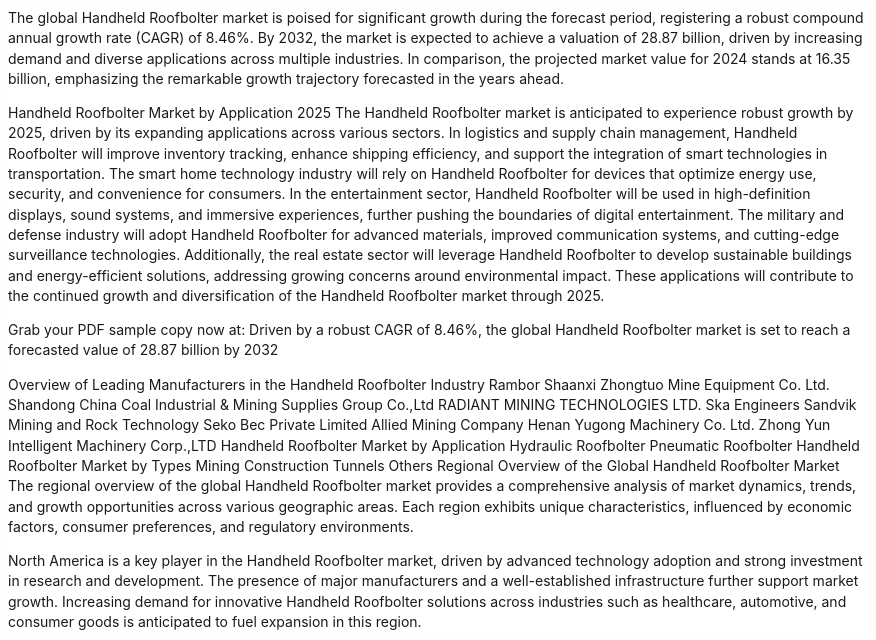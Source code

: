 The global Handheld Roofbolter market is poised for significant growth during the forecast period, registering a robust compound annual growth rate (CAGR) of 8.46%. By 2032, the market is expected to achieve a valuation of 28.87 billion, driven by increasing demand and diverse applications across multiple industries. In comparison, the projected market value for 2024 stands at 16.35 billion, emphasizing the remarkable growth trajectory forecasted in the years ahead. 

Handheld Roofbolter Market by Application 2025
The Handheld Roofbolter market is anticipated to experience robust growth by 2025, driven by its expanding applications across various sectors. In logistics and supply chain management, Handheld Roofbolter will improve inventory tracking, enhance shipping efficiency, and support the integration of smart technologies in transportation. The smart home technology industry will rely on Handheld Roofbolter for devices that optimize energy use, security, and convenience for consumers. In the entertainment sector, Handheld Roofbolter will be used in high-definition displays, sound systems, and immersive experiences, further pushing the boundaries of digital entertainment. The military and defense industry will adopt Handheld Roofbolter for advanced materials, improved communication systems, and cutting-edge surveillance technologies. Additionally, the real estate sector will leverage Handheld Roofbolter to develop sustainable buildings and energy-efficient solutions, addressing growing concerns around environmental impact. These applications will contribute to the continued growth and diversification of the Handheld Roofbolter market through 2025.

Grab your PDF sample copy now at: Driven by a robust CAGR of 8.46%, the global Handheld Roofbolter market is set to reach a forecasted value of 28.87 billion by 2032

Overview of Leading Manufacturers in the Handheld Roofbolter Industry
Rambor
Shaanxi Zhongtuo Mine Equipment Co.
Ltd.
Shandong China Coal Industrial & Mining Supplies Group Co.,Ltd
RADIANT MINING TECHNOLOGIES LTD.
Ska Engineers
Sandvik Mining and Rock Technology
Seko Bec Private Limited
Allied Mining Company
Henan Yugong Machinery Co.
Ltd.
Zhong Yun Intelligent Machinery Corp.,LTD
Handheld Roofbolter Market by Application
Hydraulic Roofbolter
Pneumatic Roofbolter
Handheld Roofbolter Market by Types
Mining
Construction
Tunnels
Others
Regional Overview of the Global Handheld Roofbolter Market
The regional overview of the global Handheld Roofbolter market provides a comprehensive analysis of market dynamics, trends, and growth opportunities across various geographic areas. Each region exhibits unique characteristics, influenced by economic factors, consumer preferences, and regulatory environments.

North America is a key player in the Handheld Roofbolter market, driven by advanced technology adoption and strong investment in research and development. The presence of major manufacturers and a well-established infrastructure further support market growth. Increasing demand for innovative Handheld Roofbolter solutions across industries such as healthcare, automotive, and consumer goods is anticipated to fuel expansion in this region.
